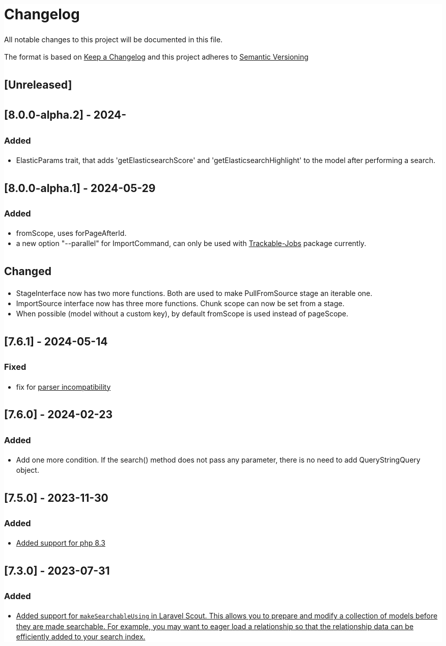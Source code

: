 # Changelog
All notable changes to this project will be documented in this file.

The format is based on [Keep a Changelog](http://keepachangelog.com/)
and this project adheres to [Semantic Versioning](http://semver.org/)

## [Unreleased]

## [8.0.0-alpha.2] - 2024-
### Added
- ElasticParams trait, that adds 'getElasticsearchScore' and 'getElasticsearchHighlight' to the model after performing a search.

## [8.0.0-alpha.1] - 2024-05-29
### Added
- fromScope, uses forPageAfterId.
- a new option "--parallel" for ImportCommand, can only be used with [Trackable-Jobs](https://github.com/mateusjunges/trackable-jobs-for-laravel) package currently.

## Changed
- StageInterface now has two more functions. Both are used to make PullFromSource stage an iterable one.
- ImportSource interface now has three more functions. Chunk scope can now be set from a stage.
- When possible (model without a custom key), by default fromScope is used instead of pageScope.

## [7.6.1] - 2024-05-14
### Fixed
- fix for [parser incompatibility](https://github.com/matchish/laravel-scout-elasticsearch/issues/273)

## [7.6.0] - 2024-02-23
### Added
- Add one more condition. If the search() method does not pass any parameter, there is no need to add QueryStringQuery object.
  
## [7.5.0] - 2023-11-30
### Added
- [Added support for php 8.3](https://github.com/matchish/laravel-scout-elasticsearch/pull/266)
  
## [7.3.0] - 2023-07-31
### Added
- [Added support for `makeSearchableUsing` in Laravel Scout. This allows you to prepare and modify a collection of models before they are made searchable. For example, you may want to eager load a relationship so that the relationship data can be efficiently added to your search index.](https://github.com/matchish/laravel-scout-elasticsearch/pull/253)
